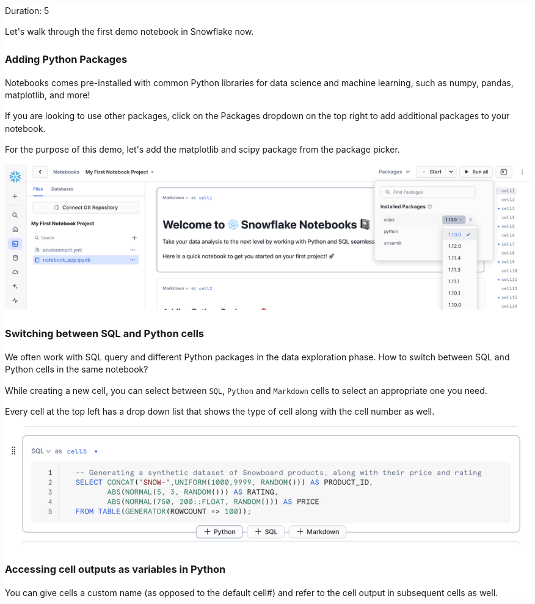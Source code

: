 Duration: 5

Let's walk through the first demo notebook in Snowflake now.

### Adding Python Packages

Notebooks comes pre-installed with common Python libraries for data science and machine learning, such as numpy, pandas, matplotlib, and more!

If you are looking to use other packages, click on the Packages dropdown on the top right to add additional packages to your notebook.

For the purpose of this demo, let's add the matplotlib and scipy package from the package picker.

![PackagePicker](assets/package_picker.png)

### Switching between SQL and Python cells

We often work with SQL query and different Python packages in the data exploration phase. How to switch between SQL and Python cells in the same notebook?

While creating a new cell, you can select between `SQL`, `Python` and `Markdown` cells to select an appropriate one you need.

Every cell at the top left has a drop down list that shows the type of cell along with the cell number as well.

![CellType](assets/cell_type.png)

### Accessing cell outputs as variables in Python

You can give cells a custom name (as opposed to the default cell#) and refer to the cell output in subsequent cells as well.
